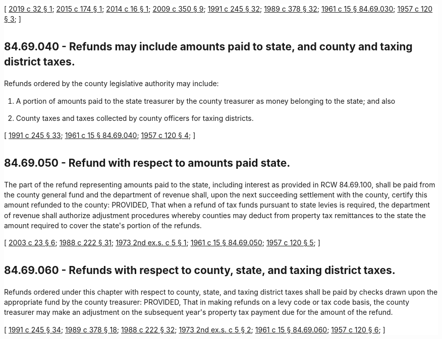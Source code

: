 \[ [2019 c 32 § 1](https://lawfilesext.leg.wa.gov/biennium/2019-20/Pdf/Bills/Session%20Laws/House/1852.SL.pdf?cite=2019%20c%2032%20§%201); [2015 c 174 § 1](https://lawfilesext.leg.wa.gov/biennium/2015-16/Pdf/Bills/Session%20Laws/Senate/5276-S.SL.pdf?cite=2015%20c%20174%20§%201); [2014 c 16 § 1](https://lawfilesext.leg.wa.gov/biennium/2013-14/Pdf/Bills/Session%20Laws/House/2446.SL.pdf?cite=2014%20c%2016%20§%201); [2009 c 350 § 9](https://lawfilesext.leg.wa.gov/biennium/2009-10/Pdf/Bills/Session%20Laws/House/1208-S2.SL.pdf?cite=2009%20c%20350%20§%209); [1991 c 245 § 32](https://lawfilesext.leg.wa.gov/biennium/1991-92/Pdf/Bills/Session%20Laws/House/1316-S.SL.pdf?cite=1991%20c%20245%20§%2032); [1989 c 378 § 32](https://leg.wa.gov/CodeReviser/documents/sessionlaw/1989c378.pdf?cite=1989%20c%20378%20§%2032); [1961 c 15 § 84.69.030](https://leg.wa.gov/CodeReviser/documents/sessionlaw/1961c15.pdf?cite=1961%20c%2015%20§%2084.69.030); [1957 c 120 § 3](https://leg.wa.gov/CodeReviser/documents/sessionlaw/1957c120.pdf?cite=1957%20c%20120%20§%203); \]

## 84.69.040 - Refunds may include amounts paid to state, and county and taxing district taxes.
Refunds ordered by the county legislative authority may include:

1. A portion of amounts paid to the state treasurer by the county treasurer as money belonging to the state; and also

2. County taxes and taxes collected by county officers for taxing districts.

\[ [1991 c 245 § 33](https://lawfilesext.leg.wa.gov/biennium/1991-92/Pdf/Bills/Session%20Laws/House/1316-S.SL.pdf?cite=1991%20c%20245%20§%2033); [1961 c 15 § 84.69.040](https://leg.wa.gov/CodeReviser/documents/sessionlaw/1961c15.pdf?cite=1961%20c%2015%20§%2084.69.040); [1957 c 120 § 4](https://leg.wa.gov/CodeReviser/documents/sessionlaw/1957c120.pdf?cite=1957%20c%20120%20§%204); \]

## 84.69.050 - Refund with respect to amounts paid state.
The part of the refund representing amounts paid to the state, including interest as provided in RCW 84.69.100, shall be paid from the county general fund and the department of revenue shall, upon the next succeeding settlement with the county, certify this amount refunded to the county: PROVIDED, That when a refund of tax funds pursuant to state levies is required, the department of revenue shall authorize adjustment procedures whereby counties may deduct from property tax remittances to the state the amount required to cover the state's portion of the refunds.

\[ [2003 c 23 § 6](https://lawfilesext.leg.wa.gov/biennium/2003-04/Pdf/Bills/Session%20Laws/House/1564-S.SL.pdf?cite=2003%20c%2023%20§%206); [1988 c 222 § 31](https://leg.wa.gov/CodeReviser/documents/sessionlaw/1988c222.pdf?cite=1988%20c%20222%20§%2031); [1973 2nd ex.s. c 5 § 1](https://leg.wa.gov/CodeReviser/documents/sessionlaw/1973ex2c5.pdf?cite=1973%202nd%20ex.s.%20c%205%20§%201); [1961 c 15 § 84.69.050](https://leg.wa.gov/CodeReviser/documents/sessionlaw/1961c15.pdf?cite=1961%20c%2015%20§%2084.69.050); [1957 c 120 § 5](https://leg.wa.gov/CodeReviser/documents/sessionlaw/1957c120.pdf?cite=1957%20c%20120%20§%205); \]

## 84.69.060 - Refunds with respect to county, state, and taxing district taxes.
Refunds ordered under this chapter with respect to county, state, and taxing district taxes shall be paid by checks drawn upon the appropriate fund by the county treasurer: PROVIDED, That in making refunds on a levy code or tax code basis, the county treasurer may make an adjustment on the subsequent year's property tax payment due for the amount of the refund.

\[ [1991 c 245 § 34](https://lawfilesext.leg.wa.gov/biennium/1991-92/Pdf/Bills/Session%20Laws/House/1316-S.SL.pdf?cite=1991%20c%20245%20§%2034); [1989 c 378 § 18](https://leg.wa.gov/CodeReviser/documents/sessionlaw/1989c378.pdf?cite=1989%20c%20378%20§%2018); [1988 c 222 § 32](https://leg.wa.gov/CodeReviser/documents/sessionlaw/1988c222.pdf?cite=1988%20c%20222%20§%2032); [1973 2nd ex.s. c 5 § 2](https://leg.wa.gov/CodeReviser/documents/sessionlaw/1973ex2c5.pdf?cite=1973%202nd%20ex.s.%20c%205%20§%202); [1961 c 15 § 84.69.060](https://leg.wa.gov/CodeReviser/documents/sessionlaw/1961c15.pdf?cite=1961%20c%2015%20§%2084.69.060); [1957 c 120 § 6](https://leg.wa.gov/CodeReviser/documents/sessionlaw/1957c120.pdf?cite=1957%20c%20120%20§%206); \]
